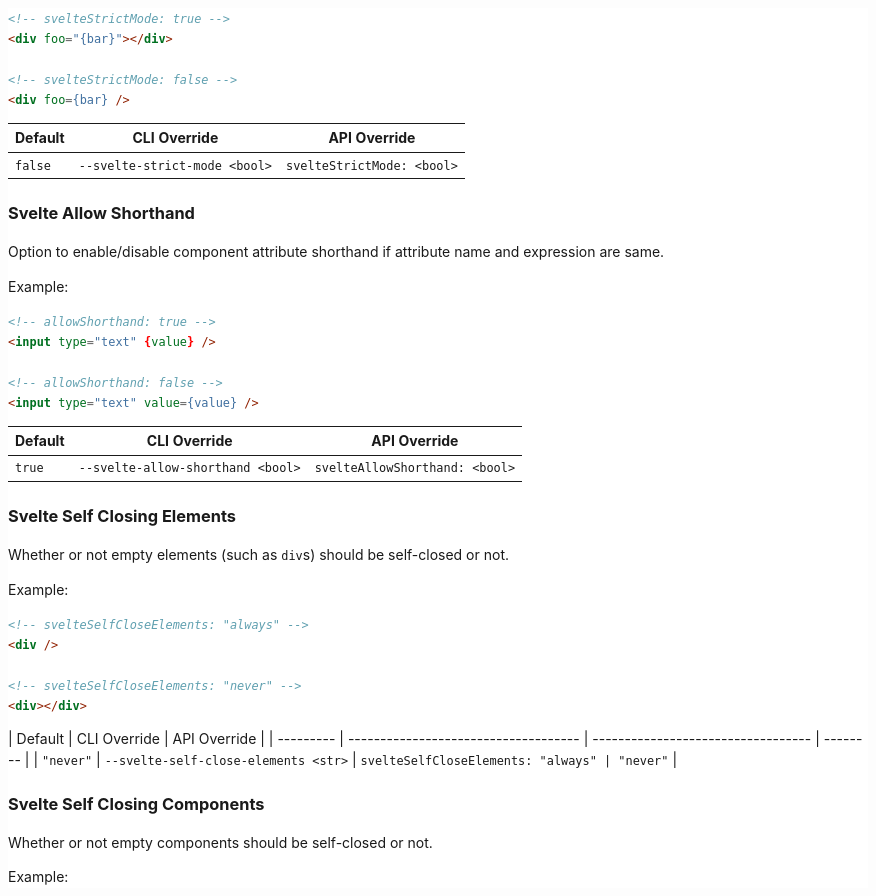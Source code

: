 ```html
<!-- svelteStrictMode: true -->
<div foo="{bar}"></div>

<!-- svelteStrictMode: false -->
<div foo={bar} />
```

| Default | CLI Override                  | API Override               |
| ------- | ----------------------------- | -------------------------- |
| `false` | `--svelte-strict-mode <bool>` | `svelteStrictMode: <bool>` |

### Svelte Allow Shorthand

Option to enable/disable component attribute shorthand if attribute name and expression are same.

Example:


```html
<!-- allowShorthand: true -->
<input type="text" {value} />

<!-- allowShorthand: false -->
<input type="text" value={value} />
```

| Default | CLI Override                      | API Override                   |
| ------- | --------------------------------- | ------------------------------ |
| `true`  | `--svelte-allow-shorthand <bool>` | `svelteAllowShorthand: <bool>` |

### Svelte Self Closing Elements

Whether or not empty elements (such as `div`s) should be self-closed or not.

Example:


```html
<!-- svelteSelfCloseElements: "always" -->
<div />

<!-- svelteSelfCloseElements: "never" -->
<div></div>
```

| Default   | CLI Override                         | API Override                       |
| --------- | ------------------------------------ | ---------------------------------- | -------- |
| `"never"` | `--svelte-self-close-elements <str>` | `svelteSelfCloseElements: "always" | "never"` |

### Svelte Self Closing Components

Whether or not empty components should be self-closed or not.

Example:
